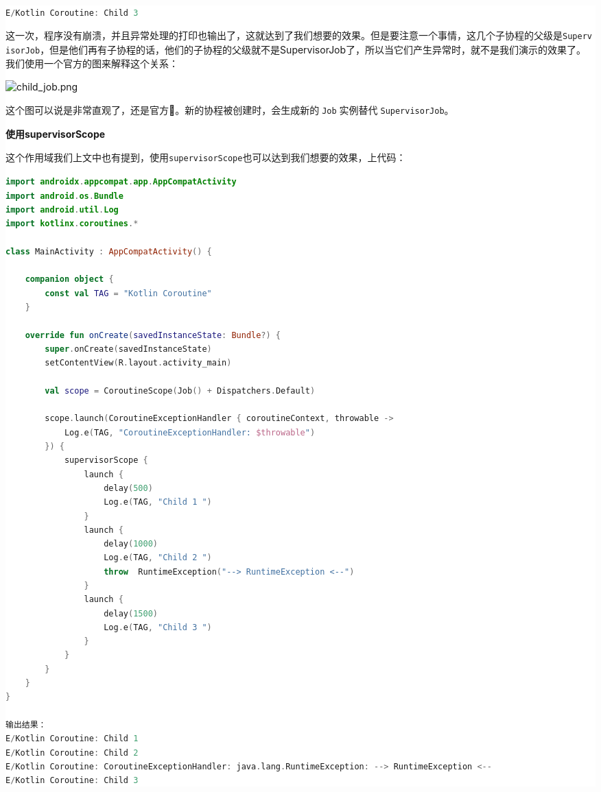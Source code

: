 ```kotlin
E/Kotlin Coroutine: Child 3
```

这一次，程序没有崩溃，并且异常处理的打印也输出了，这就达到了我们想要的效果。但是要注意一个事情，这几个子协程的父级是`SupervisorJob`，但是他们再有子协程的话，他们的子协程的父级就不是SupervisorJob了，所以当它们产生异常时，就不是我们演示的效果了。我们使用一个官方的图来解释这个关系：

![child_job.png](https://p6-juejin.byteimg.com/tos-cn-i-k3u1fbpfcp/2364205c632d4282b50c8f2cce6e8df1~tplv-k3u1fbpfcp-watermark.image)

这个图可以说是非常直观了，还是官方🐂。新的协程被创建时，会生成新的 `Job` 实例替代 `SupervisorJob`。

**使用supervisorScope**

这个作用域我们上文中也有提到，使用`supervisorScope`也可以达到我们想要的效果，上代码：

```kotlin
import androidx.appcompat.app.AppCompatActivity
import android.os.Bundle
import android.util.Log
import kotlinx.coroutines.*

class MainActivity : AppCompatActivity() {

    companion object {
        const val TAG = "Kotlin Coroutine"
    }

    override fun onCreate(savedInstanceState: Bundle?) {
        super.onCreate(savedInstanceState)
        setContentView(R.layout.activity_main)

        val scope = CoroutineScope(Job() + Dispatchers.Default)

        scope.launch(CoroutineExceptionHandler { coroutineContext, throwable ->
            Log.e(TAG, "CoroutineExceptionHandler: $throwable")
        }) {
            supervisorScope {
                launch {
                    delay(500)
                    Log.e(TAG, "Child 1 ")
                }
                launch {
                    delay(1000)
                    Log.e(TAG, "Child 2 ")
                    throw  RuntimeException("--> RuntimeException <--")
                }
                launch {
                    delay(1500)
                    Log.e(TAG, "Child 3 ")
                }
            }
        }
    }
}

输出结果：
E/Kotlin Coroutine: Child 1 
E/Kotlin Coroutine: Child 2 
E/Kotlin Coroutine: CoroutineExceptionHandler: java.lang.RuntimeException: --> RuntimeException <--
E/Kotlin Coroutine: Child 3 
```
